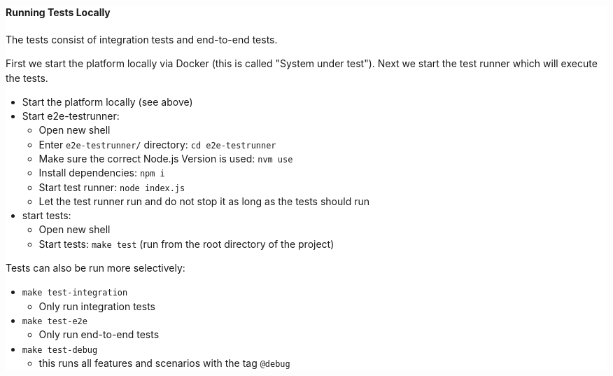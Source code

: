 #### Running Tests Locally

The tests consist of integration tests and end-to-end tests.

First we start the platform locally via Docker (this is called "System under test").
Next we start the test runner which will execute the tests.

- Start the platform locally (see above)
- Start e2e-testrunner:
  - Open new shell
  - Enter `e2e-testrunner/` directory: `cd e2e-testrunner`
  - Make sure the correct Node.js Version is used: `nvm use`
  - Install dependencies: `npm i`
  - Start test runner: `node index.js`
  - Let the test runner run and do not stop it as long as the tests should run
- start tests:
  - Open new shell
  - Start tests: `make test` (run from the root directory of the project)

Tests can also be run more selectively:

- `make test-integration`
  - Only run integration tests
- `make test-e2e`
  - Only run end-to-end tests
- `make test-debug`
    - this runs all features and scenarios with the tag `@debug`
